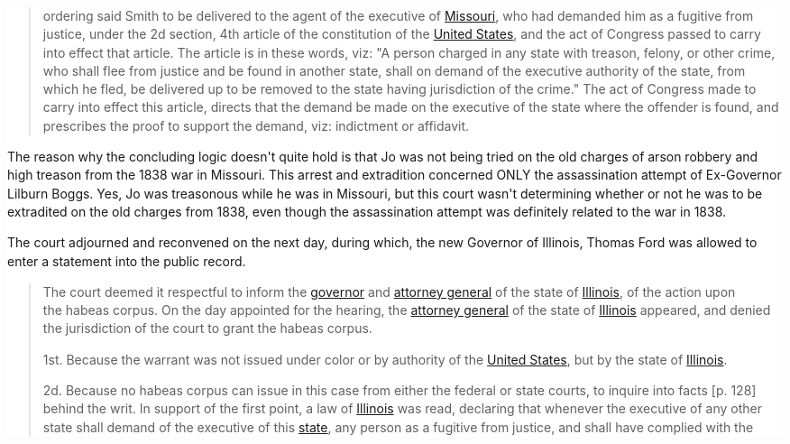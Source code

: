 > ordering said Smith to be delivered to the agent of the executive
> of [Missouri](https://www.josephsmithpapers.org/paper-summary/appendix-1-document-11-court-ruling-5-january-1843/18#4637245789996262523),
> who had demanded him as a fugitive from justice, under the 2d section,
> 4th article of the constitution of the [United
> States](https://www.josephsmithpapers.org/paper-summary/appendix-1-document-11-court-ruling-5-january-1843/18#17535988152781098454),
> and the act of Congress passed to carry into effect that article. The
> article is in these words, viz: "A person charged in any state
> with treason, felony, or other crime, who shall flee from justice and
> be found in another state, shall on demand of the executive authority
> of the state, from which he fled, be delivered up to be removed to the
> state having jurisdiction of the crime." The act of Congress made to
> carry into effect this article, directs that the demand be made on the
> executive of the state where the offender is found, and prescribes
> the proof to support the demand, viz: indictment or affidavit.

The reason why the concluding logic doesn't quite hold is that Jo was
not being tried on the old charges of arson robbery and high treason
from the 1838 war in Missouri. This arrest and extradition concerned
ONLY the assassination attempt of Ex-Governor Lilburn Boggs. Yes, Jo was
treasonous while he was in Missouri, but this court wasn't determining
whether or not he was to be extradited on the old charges from 1838,
even though the assassination attempt was definitely related to the war
in 1838.

The court adjourned and reconvened on the next day, during which, the
new Governor of Illinois, Thomas Ford was allowed to enter a statement
into the public record.

> The court deemed it respectful to inform
> the [governor](https://www.josephsmithpapers.org/paper-summary/appendix-1-document-11-court-ruling-5-january-1843/18#8790159950914226950) and [attorney
> general](https://www.josephsmithpapers.org/paper-summary/appendix-1-document-11-court-ruling-5-january-1843/18#8229953880392056328) of
> the state
> of [Illinois](https://www.josephsmithpapers.org/paper-summary/appendix-1-document-11-court-ruling-5-january-1843/18#317584459846479185),
> of the action upon the habeas corpus. On the day appointed for the
> hearing, the [attorney
> general](https://www.josephsmithpapers.org/paper-summary/appendix-1-document-11-court-ruling-5-january-1843/18#1717528123135313459) of
> the state
> of [Illinois](https://www.josephsmithpapers.org/paper-summary/appendix-1-document-11-court-ruling-5-january-1843/18#17720548007466482347) appeared, and
> denied the jurisdiction of the court to grant the habeas corpus.
>
> 1st. Because the warrant was not issued under color or by authority of
> the [United
> States](https://www.josephsmithpapers.org/paper-summary/appendix-1-document-11-court-ruling-5-january-1843/18#3901496322365175139),
> but by the state
> of [Illinois](https://www.josephsmithpapers.org/paper-summary/appendix-1-document-11-court-ruling-5-january-1843/18#505699267484361078).
>
> 2d. Because no habeas corpus can issue in this case from either the
> federal or state courts, to inquire into facts \[p. 128\] behind the
> writ. In support of the first point, a law
> of [Illinois](https://www.josephsmithpapers.org/paper-summary/appendix-1-document-11-court-ruling-5-january-1843/18#12343929842904396267) was
> read, declaring that whenever the executive of any other state shall
> demand of the executive of
> this [state](https://www.josephsmithpapers.org/paper-summary/appendix-1-document-11-court-ruling-5-january-1843/18#9380807523028373976), any
> person as a fugitive from justice, and shall have complied with the